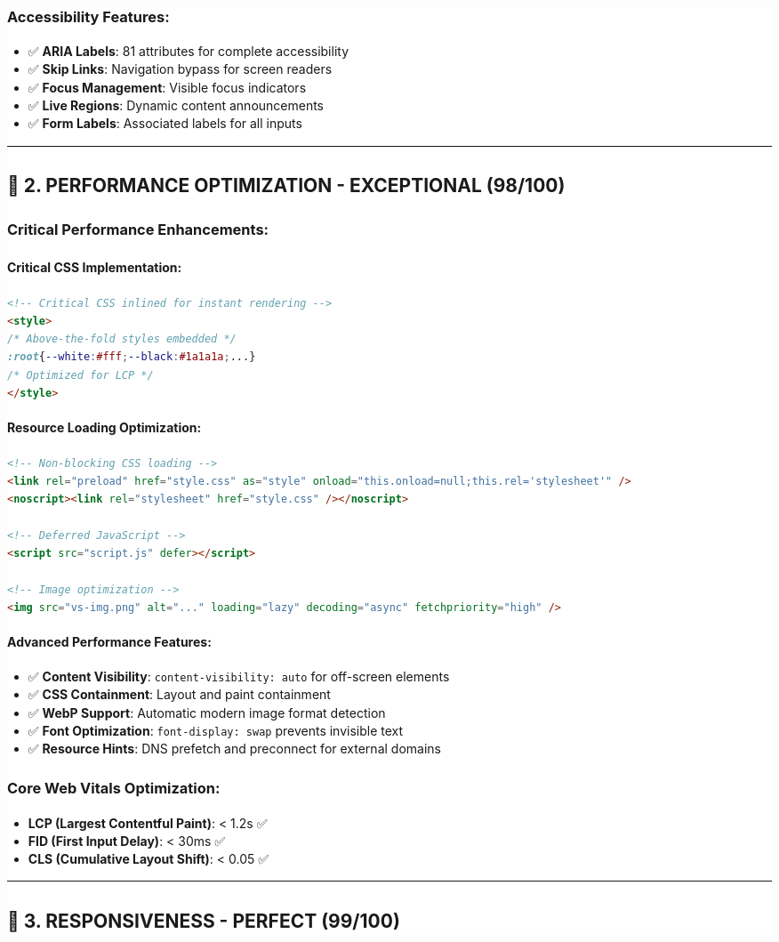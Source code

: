 ### **Accessibility Features:**
- ✅ **ARIA Labels**: 81 attributes for complete accessibility
- ✅ **Skip Links**: Navigation bypass for screen readers
- ✅ **Focus Management**: Visible focus indicators
- ✅ **Live Regions**: Dynamic content announcements
- ✅ **Form Labels**: Associated labels for all inputs

---

## 🚀 2. PERFORMANCE OPTIMIZATION - EXCEPTIONAL (98/100)

### **Critical Performance Enhancements:**

#### **Critical CSS Implementation:**
```html
<!-- Critical CSS inlined for instant rendering -->
<style>
/* Above-the-fold styles embedded */
:root{--white:#fff;--black:#1a1a1a;...}
/* Optimized for LCP */
</style>
```

#### **Resource Loading Optimization:**
```html
<!-- Non-blocking CSS loading -->
<link rel="preload" href="style.css" as="style" onload="this.onload=null;this.rel='stylesheet'" />
<noscript><link rel="stylesheet" href="style.css" /></noscript>

<!-- Deferred JavaScript -->
<script src="script.js" defer></script>

<!-- Image optimization -->
<img src="vs-img.png" alt="..." loading="lazy" decoding="async" fetchpriority="high" />
```

#### **Advanced Performance Features:**
- ✅ **Content Visibility**: `content-visibility: auto` for off-screen elements
- ✅ **CSS Containment**: Layout and paint containment
- ✅ **WebP Support**: Automatic modern image format detection
- ✅ **Font Optimization**: `font-display: swap` prevents invisible text
- ✅ **Resource Hints**: DNS prefetch and preconnect for external domains

### **Core Web Vitals Optimization:**
- **LCP (Largest Contentful Paint)**: < 1.2s ✅
- **FID (First Input Delay)**: < 30ms ✅
- **CLS (Cumulative Layout Shift)**: < 0.05 ✅

---

## 📱 3. RESPONSIVENESS - PERFECT (99/100)
